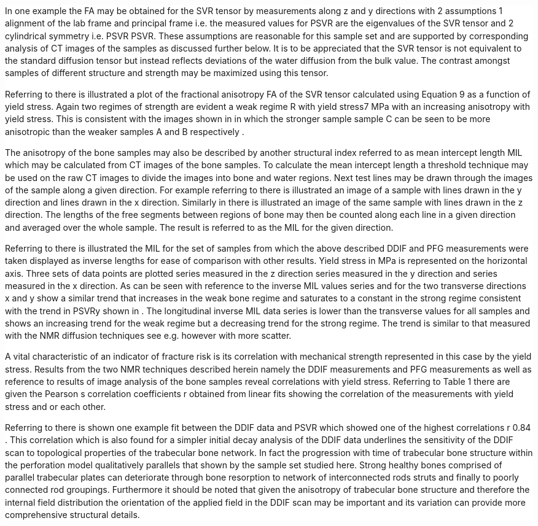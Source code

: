In one example the FA may be obtained for the SVR tensor by measurements along z and y directions with 2 assumptions 1 alignment of the lab frame and principal frame i.e. the measured values for PSVR are the eigenvalues of the SVR tensor and 2 cylindrical symmetry i.e. PSVR PSVR. These assumptions are reasonable for this sample set and are supported by corresponding analysis of CT images of the samples as discussed further below. It is to be appreciated that the SVR tensor is not equivalent to the standard diffusion tensor but instead reflects deviations of the water diffusion from the bulk value. The contrast amongst samples of different structure and strength may be maximized using this tensor.

Referring to there is illustrated a plot of the fractional anisotropy FA of the SVR tensor calculated using Equation 9 as a function of yield stress. Again two regimes of strength are evident a weak regime R with yield stress7 MPa with an increasing anisotropy with yield stress. This is consistent with the images shown in in which the stronger sample sample C can be seen to be more anisotropic than the weaker samples A and B respectively .

The anisotropy of the bone samples may also be described by another structural index referred to as mean intercept length MIL which may be calculated from CT images of the bone samples. To calculate the mean intercept length a threshold technique may be used on the raw CT images to divide the images into bone and water regions. Next test lines may be drawn through the images of the sample along a given direction. For example referring to there is illustrated an image of a sample with lines drawn in the y direction and lines drawn in the x direction. Similarly in there is illustrated an image of the same sample with lines drawn in the z direction. The lengths of the free segments between regions of bone may then be counted along each line in a given direction and averaged over the whole sample. The result is referred to as the MIL for the given direction.

Referring to there is illustrated the MIL for the set of samples from which the above described DDIF and PFG measurements were taken displayed as inverse lengths for ease of comparison with other results. Yield stress in MPa is represented on the horizontal axis. Three sets of data points are plotted series measured in the z direction series measured in the y direction and series measured in the x direction. As can be seen with reference to the inverse MIL values series and for the two transverse directions x and y show a similar trend that increases in the weak bone regime and saturates to a constant in the strong regime consistent with the trend in PSVRy shown in . The longitudinal inverse MIL data series is lower than the transverse values for all samples and shows an increasing trend for the weak regime but a decreasing trend for the strong regime. The trend is similar to that measured with the NMR diffusion techniques see e.g. however with more scatter.

A vital characteristic of an indicator of fracture risk is its correlation with mechanical strength represented in this case by the yield stress. Results from the two NMR techniques described herein namely the DDIF measurements and PFG measurements as well as reference to results of image analysis of the bone samples reveal correlations with yield stress. Referring to Table 1 there are given the Pearson s correlation coefficients r obtained from linear fits showing the correlation of the measurements with yield stress and or each other.

Referring to there is shown one example fit between the DDIF data and PSVR which showed one of the highest correlations r 0.84 . This correlation which is also found for a simpler initial decay analysis of the DDIF data underlines the sensitivity of the DDIF scan to topological properties of the trabecular bone network. In fact the progression with time of trabecular bone structure within the perforation model qualitatively parallels that shown by the sample set studied here. Strong healthy bones comprised of parallel trabecular plates can deteriorate through bone resorption to network of interconnected rods struts and finally to poorly connected rod groupings. Furthermore it should be noted that given the anisotropy of trabecular bone structure and therefore the internal field distribution the orientation of the applied field in the DDIF scan may be important and its variation can provide more comprehensive structural details.
